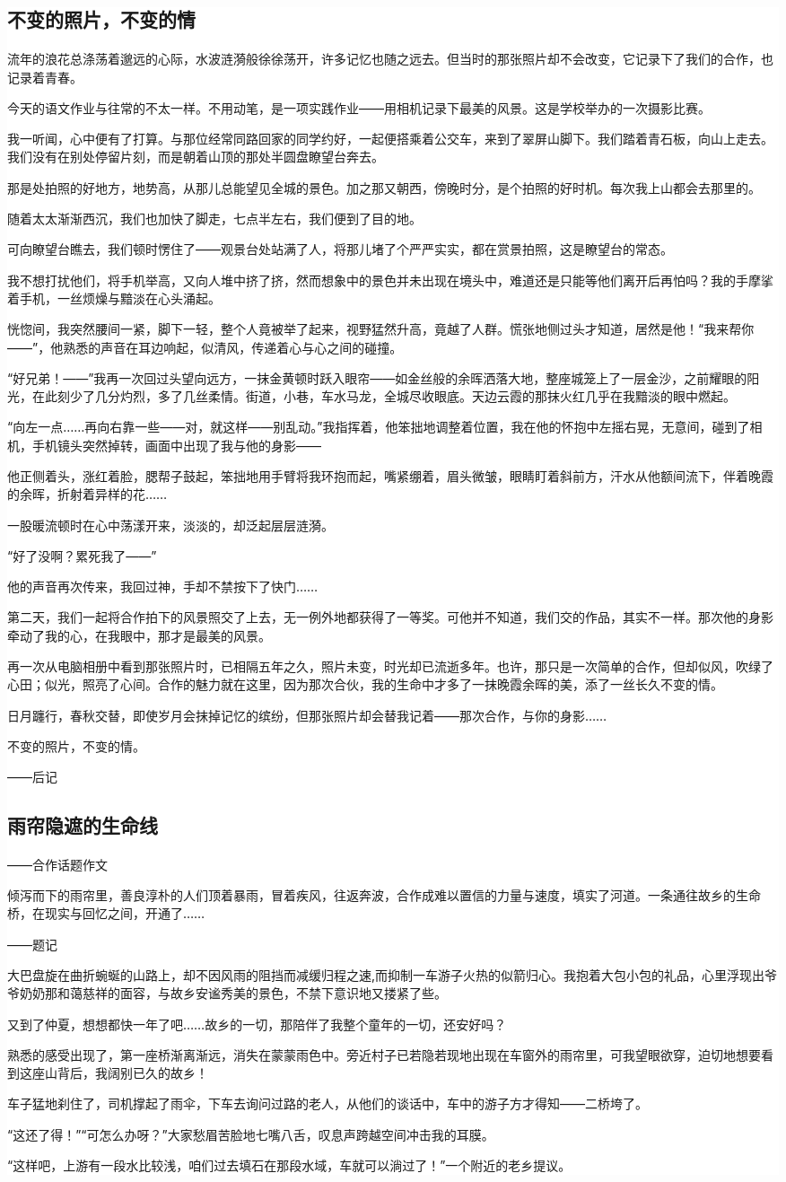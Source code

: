 ## 不变的照片，不变的情

流年的浪花总涤荡着邈远的心际，水波涟漪般徐徐荡开，许多记忆也随之远去。但当时的那张照片却不会改变，它记录下了我们的合作，也记录着青春。

今天的语文作业与往常的不太一样。不用动笔，是一项实践作业——用相机记录下最美的风景。这是学校举办的一次摄影比赛。

我一听闻，心中便有了打算。与那位经常同路回家的同学约好，一起便搭乘着公交车，来到了翠屏山脚下。我们踏着青石板，向山上走去。我们没有在别处停留片刻，而是朝着山顶的那处半圆盘瞭望台奔去。

那是处拍照的好地方，地势高，从那儿总能望见全城的景色。加之那又朝西，傍晚时分，是个拍照的好时机。每次我上山都会去那里的。

随着太太渐渐西沉，我们也加快了脚走，七点半左右，我们便到了目的地。

可向瞭望台瞧去，我们顿时愣住了——观景台处站满了人，将那儿堵了个严严实实，都在赏景拍照，这是瞭望台的常态。

我不想打扰他们，将手机举高，又向人堆中挤了挤，然而想象中的景色并未出现在境头中，难道还是只能等他们离开后再怕吗？我的手摩挲着手机，一丝烦燥与黯淡在心头涌起。

恍惚间，我突然腰间一紧，脚下一轻，整个人竟被举了起来，视野猛然升高，竟越了人群。慌张地侧过头才知道，居然是他！“我来帮你——”，他熟悉的声音在耳边响起，似清风，传递着心与心之间的碰撞。

“好兄弟！——”我再一次回过头望向远方，一抹金黄顿时跃入眼帘——如金丝般的余晖洒落大地，整座城笼上了一层金沙，之前耀眼的阳光，在此刻少了几分灼烈，多了几丝柔情。街道，小巷，车水马龙，全城尽收眼底。天边云霞的那抹火红几乎在我黯淡的眼中燃起。

“向左一点……再向右靠一些——对，就这样——别乱动。”我指挥着，他笨拙地调整着位置，我在他的怀抱中左摇右晃，无意间，碰到了相机，手机镜头突然掉转，画面中出现了我与他的身影——

他正侧着头，涨红着脸，腮帮子鼓起，笨拙地用手臂将我环抱而起，嘴紧绷着，眉头微皱，眼睛盯着斜前方，汗水从他额间流下，伴着晚霞的余晖，折射着异样的花……

一股暖流顿时在心中荡漾开来，淡淡的，却泛起层层涟漪。

“好了没啊？累死我了——”

他的声音再次传来，我回过神，手却不禁按下了快门……

第二天，我们一起将合作拍下的风景照交了上去，无一例外地都获得了一等奖。可他并不知道，我们交的作品，其实不一样。那次他的身影牵动了我的心，在我眼中，那才是最美的风景。

再一次从电脑相册中看到那张照片时，已相隔五年之久，照片未变，时光却已流逝多年。也许，那只是一次简单的合作，但却似风，吹绿了心田；似光，照亮了心间。合作的魅力就在这里，因为那次合伙，我的生命中才多了一抹晚霞余晖的美，添了一丝长久不变的情。

日月躔行，春秋交替，即使岁月会抹掉记忆的缤纷，但那张照片却会替我记着——那次合作，与你的身影……

不变的照片，不变的情。

——后记

## 雨帘隐遮的生命线

——合作话题作文              

倾泻而下的雨帘里，善良淳朴的人们顶着暴雨，冒着疾风，往返奔波，合作成难以置信的力量与速度，填实了河道。一条通往故乡的生命桥，在现实与回忆之间，开通了……

——题记                                                              

大巴盘旋在曲折蜿蜒的山路上，却不因风雨的阻挡而减缓归程之速,而抑制一车游子火热的似箭归心。我抱着大包小包的礼品，心里浮现出爷爷奶奶那和蔼慈祥的面容，与故乡安谧秀美的景色，不禁下意识地又搂紧了些。

又到了仲夏，想想都快一年了吧……故乡的一切，那陪伴了我整个童年的一切，还安好吗？

熟悉的感受出现了，第一座桥渐离渐远，消失在蒙蒙雨色中。旁近村子已若隐若现地出现在车窗外的雨帘里，可我望眼欲穿，迫切地想要看到这座山背后，我阔别已久的故乡！

车子猛地刹住了，司机撑起了雨伞，下车去询问过路的老人，从他们的谈话中，车中的游子方才得知——二桥垮了。

“这还了得！”“可怎么办呀？”大家愁眉苦脸地七嘴八舌，叹息声跨越空间冲击我的耳膜。

“这样吧，上游有一段水比较浅，咱们过去填石在那段水域，车就可以淌过了！”一个附近的老乡提议。
